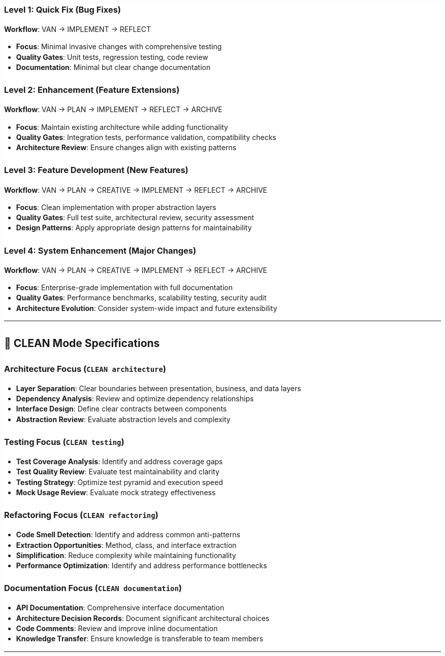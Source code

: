 ### Level 1: Quick Fix (Bug Fixes)
**Workflow**: VAN → IMPLEMENT → REFLECT
- **Focus**: Minimal invasive changes with comprehensive testing
- **Quality Gates**: Unit tests, regression testing, code review
- **Documentation**: Minimal but clear change documentation

### Level 2: Enhancement (Feature Extensions)
**Workflow**: VAN → PLAN → IMPLEMENT → REFLECT → ARCHIVE
- **Focus**: Maintain existing architecture while adding functionality
- **Quality Gates**: Integration tests, performance validation, compatibility checks
- **Architecture Review**: Ensure changes align with existing patterns

### Level 3: Feature Development (New Features)
**Workflow**: VAN → PLAN → CREATIVE → IMPLEMENT → REFLECT → ARCHIVE
- **Focus**: Clean implementation with proper abstraction layers
- **Quality Gates**: Full test suite, architectural review, security assessment
- **Design Patterns**: Apply appropriate design patterns for maintainability

### Level 4: System Enhancement (Major Changes)
**Workflow**: VAN → PLAN → CREATIVE → IMPLEMENT → REFLECT → ARCHIVE
- **Focus**: Enterprise-grade implementation with full documentation
- **Quality Gates**: Performance benchmarks, scalability testing, security audit
- **Architecture Evolution**: Consider system-wide impact and future extensibility

---

## 🔧 CLEAN Mode Specifications

### Architecture Focus (`CLEAN architecture`)
- **Layer Separation**: Clear boundaries between presentation, business, and data layers
- **Dependency Analysis**: Review and optimize dependency relationships
- **Interface Design**: Define clear contracts between components
- **Abstraction Review**: Evaluate abstraction levels and complexity

### Testing Focus (`CLEAN testing`)
- **Test Coverage Analysis**: Identify and address coverage gaps
- **Test Quality Review**: Evaluate test maintainability and clarity
- **Testing Strategy**: Optimize test pyramid and execution speed
- **Mock Usage Review**: Evaluate mock strategy effectiveness

### Refactoring Focus (`CLEAN refactoring`)
- **Code Smell Detection**: Identify and address common anti-patterns
- **Extraction Opportunities**: Method, class, and interface extraction
- **Simplification**: Reduce complexity while maintaining functionality
- **Performance Optimization**: Identify and address performance bottlenecks

### Documentation Focus (`CLEAN documentation`)
- **API Documentation**: Comprehensive interface documentation
- **Architecture Decision Records**: Document significant architectural choices
- **Code Comments**: Review and improve inline documentation
- **Knowledge Transfer**: Ensure knowledge is transferable to team members

---
